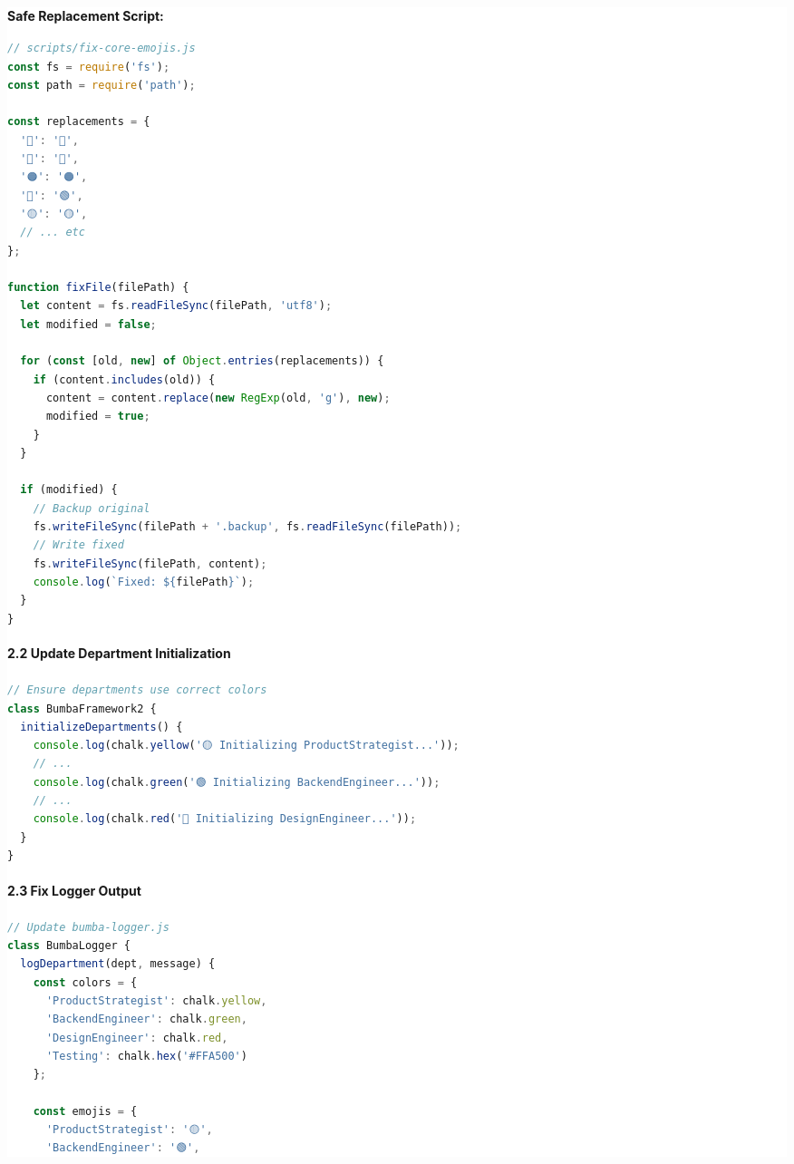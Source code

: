 **Safe Replacement Script:**
```javascript
// scripts/fix-core-emojis.js
const fs = require('fs');
const path = require('path');

const replacements = {
  '🏁': '🏁',
  '🔴': '🔴',
  '🟠️': '🟠',
  '💚': '🟢',
  '🟡️': '🟡',
  // ... etc
};

function fixFile(filePath) {
  let content = fs.readFileSync(filePath, 'utf8');
  let modified = false;
  
  for (const [old, new] of Object.entries(replacements)) {
    if (content.includes(old)) {
      content = content.replace(new RegExp(old, 'g'), new);
      modified = true;
    }
  }
  
  if (modified) {
    // Backup original
    fs.writeFileSync(filePath + '.backup', fs.readFileSync(filePath));
    // Write fixed
    fs.writeFileSync(filePath, content);
    console.log(`Fixed: ${filePath}`);
  }
}
```

#### 2.2 Update Department Initialization
```javascript
// Ensure departments use correct colors
class BumbaFramework2 {
  initializeDepartments() {
    console.log(chalk.yellow('🟡 Initializing ProductStrategist...'));
    // ...
    console.log(chalk.green('🟢 Initializing BackendEngineer...'));
    // ...
    console.log(chalk.red('🔴 Initializing DesignEngineer...'));
  }
}
```

#### 2.3 Fix Logger Output
```javascript
// Update bumba-logger.js
class BumbaLogger {
  logDepartment(dept, message) {
    const colors = {
      'ProductStrategist': chalk.yellow,
      'BackendEngineer': chalk.green,
      'DesignEngineer': chalk.red,
      'Testing': chalk.hex('#FFA500')
    };
    
    const emojis = {
      'ProductStrategist': '🟡',
      'BackendEngineer': '🟢',
```
